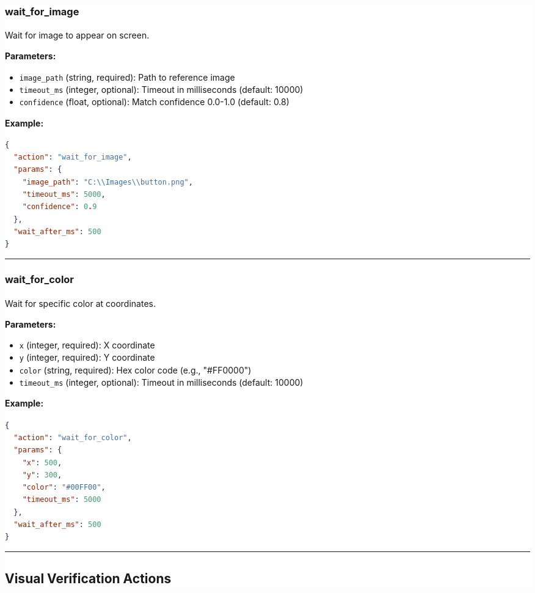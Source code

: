 
### wait_for_image

Wait for image to appear on screen.

**Parameters:**
- `image_path` (string, required): Path to reference image
- `timeout_ms` (integer, optional): Timeout in milliseconds (default: 10000)
- `confidence` (float, optional): Match confidence 0.0-1.0 (default: 0.8)

**Example:**

```json
{
  "action": "wait_for_image",
  "params": {
    "image_path": "C:\\Images\\button.png",
    "timeout_ms": 5000,
    "confidence": 0.9
  },
  "wait_after_ms": 500
}
```

---

### wait_for_color

Wait for specific color at coordinates.

**Parameters:**
- `x` (integer, required): X coordinate
- `y` (integer, required): Y coordinate
- `color` (string, required): Hex color code (e.g., "#FF0000")
- `timeout_ms` (integer, optional): Timeout in milliseconds (default: 10000)

**Example:**

```json
{
  "action": "wait_for_color",
  "params": {
    "x": 500,
    "y": 300,
    "color": "#00FF00",
    "timeout_ms": 5000
  },
  "wait_after_ms": 500
}
```

---

## Visual Verification Actions

